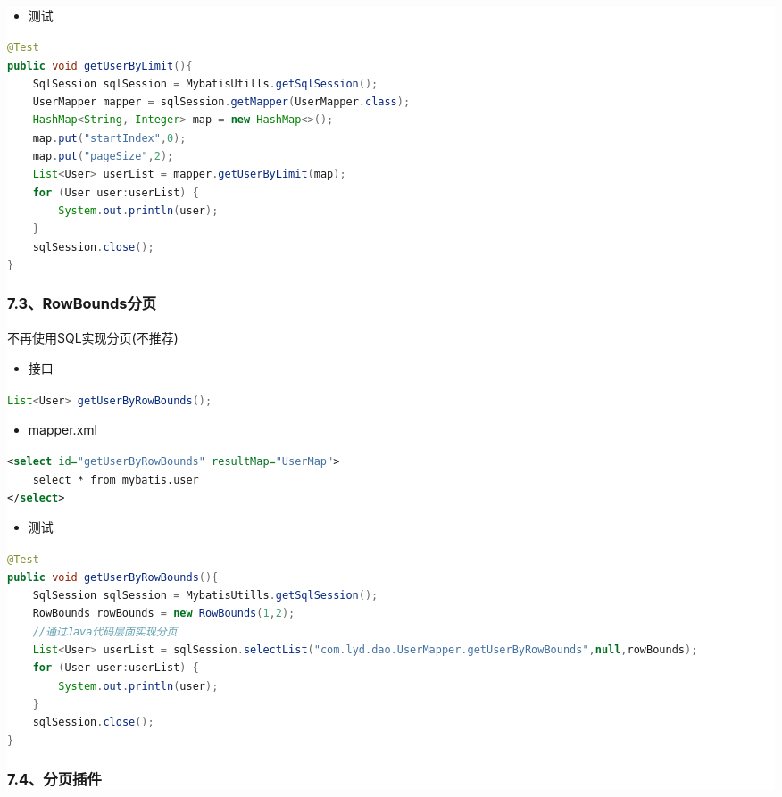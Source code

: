 * 测试

~~~java
@Test
public void getUserByLimit(){
    SqlSession sqlSession = MybatisUtills.getSqlSession();
    UserMapper mapper = sqlSession.getMapper(UserMapper.class);
    HashMap<String, Integer> map = new HashMap<>();
    map.put("startIndex",0);
    map.put("pageSize",2);
    List<User> userList = mapper.getUserByLimit(map);
    for (User user:userList) {
        System.out.println(user);
    }
    sqlSession.close();
}
~~~

### 7.3、RowBounds分页

不再使用SQL实现分页(不推荐)

* 接口

~~~java
List<User> getUserByRowBounds();
~~~

* mapper.xml

~~~xml
<select id="getUserByRowBounds" resultMap="UserMap">
    select * from mybatis.user
</select>
~~~

* 测试

~~~java
@Test
public void getUserByRowBounds(){
    SqlSession sqlSession = MybatisUtills.getSqlSession();
    RowBounds rowBounds = new RowBounds(1,2);
    //通过Java代码层面实现分页
    List<User> userList = sqlSession.selectList("com.lyd.dao.UserMapper.getUserByRowBounds",null,rowBounds);
    for (User user:userList) {
        System.out.println(user);
    }
    sqlSession.close();
}
~~~



### 7.4、分页插件
